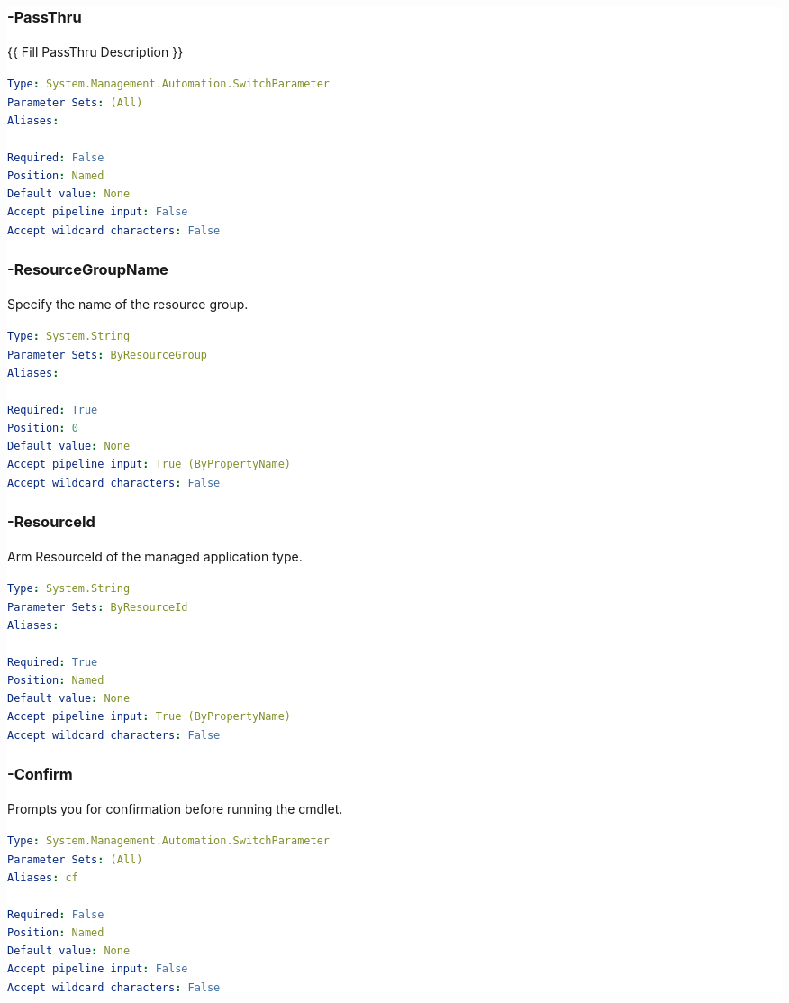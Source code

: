 ### -PassThru
{{ Fill PassThru Description }}

```yaml
Type: System.Management.Automation.SwitchParameter
Parameter Sets: (All)
Aliases:

Required: False
Position: Named
Default value: None
Accept pipeline input: False
Accept wildcard characters: False
```

### -ResourceGroupName
Specify the name of the resource group.

```yaml
Type: System.String
Parameter Sets: ByResourceGroup
Aliases:

Required: True
Position: 0
Default value: None
Accept pipeline input: True (ByPropertyName)
Accept wildcard characters: False
```

### -ResourceId
Arm ResourceId of the managed application type.

```yaml
Type: System.String
Parameter Sets: ByResourceId
Aliases:

Required: True
Position: Named
Default value: None
Accept pipeline input: True (ByPropertyName)
Accept wildcard characters: False
```

### -Confirm
Prompts you for confirmation before running the cmdlet.

```yaml
Type: System.Management.Automation.SwitchParameter
Parameter Sets: (All)
Aliases: cf

Required: False
Position: Named
Default value: None
Accept pipeline input: False
Accept wildcard characters: False
```

